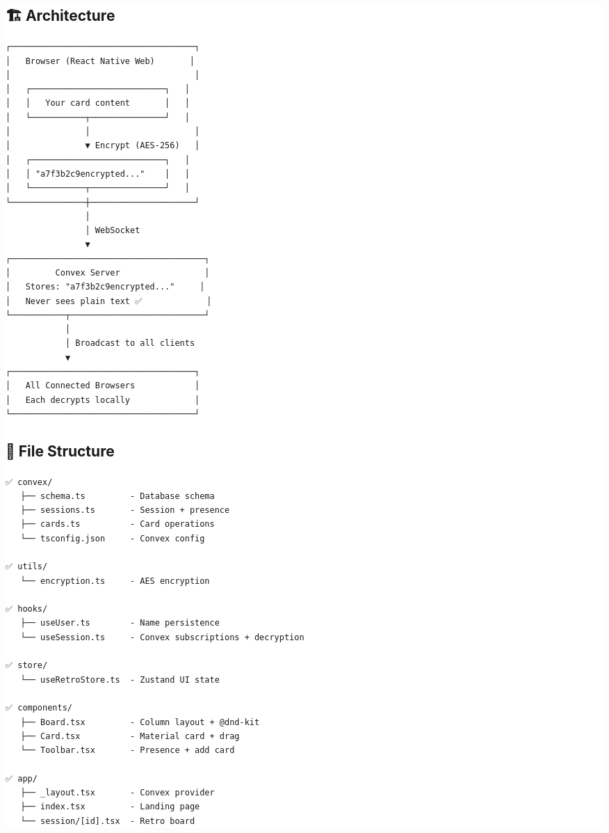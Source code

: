 ## 🏗️ Architecture

```
┌─────────────────────────────────────┐
│   Browser (React Native Web)       │
│                                     │
│   ┌───────────────────────────┐   │
│   │   Your card content       │   │
│   └───────────┬───────────────┘   │
│               │                     │
│               ▼ Encrypt (AES-256)   │
│   ┌───────────────────────────┐   │
│   │ "a7f3b2c9encrypted..."    │   │
│   └───────────┬───────────────┘   │
└───────────────┼─────────────────────┘
                │
                │ WebSocket
                ▼
┌───────────────────────────────────────┐
│         Convex Server                 │
│   Stores: "a7f3b2c9encrypted..."     │
│   Never sees plain text ✅             │
└───────────┬───────────────────────────┘
            │
            │ Broadcast to all clients
            ▼
┌─────────────────────────────────────┐
│   All Connected Browsers            │
│   Each decrypts locally             │
└─────────────────────────────────────┘
```

## 📁 File Structure

```
✅ convex/
   ├── schema.ts         - Database schema
   ├── sessions.ts       - Session + presence
   ├── cards.ts          - Card operations
   └── tsconfig.json     - Convex config

✅ utils/
   └── encryption.ts     - AES encryption

✅ hooks/
   ├── useUser.ts        - Name persistence
   └── useSession.ts     - Convex subscriptions + decryption

✅ store/
   └── useRetroStore.ts  - Zustand UI state

✅ components/
   ├── Board.tsx         - Column layout + @dnd-kit
   ├── Card.tsx          - Material card + drag
   └── Toolbar.tsx       - Presence + add card

✅ app/
   ├── _layout.tsx       - Convex provider
   ├── index.tsx         - Landing page
   └── session/[id].tsx  - Retro board
```
